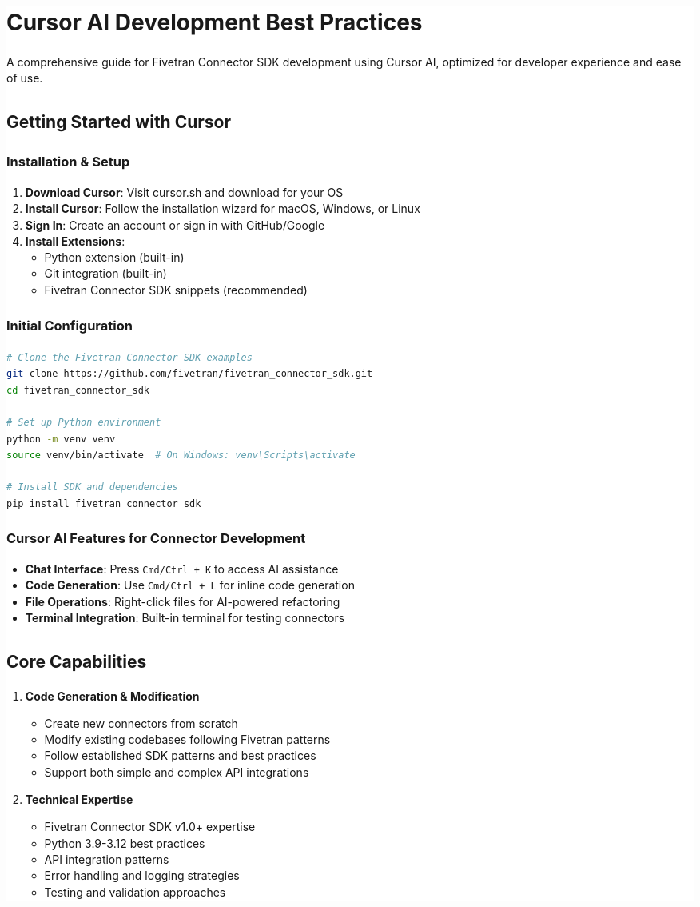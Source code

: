# Cursor AI Development Best Practices

A comprehensive guide for Fivetran Connector SDK development using Cursor AI, optimized for developer experience and ease of use.

## Getting Started with Cursor

### Installation & Setup
1. **Download Cursor**: Visit [cursor.sh](https://cursor.sh) and download for your OS
2. **Install Cursor**: Follow the installation wizard for macOS, Windows, or Linux
3. **Sign In**: Create an account or sign in with GitHub/Google
4. **Install Extensions**: 
   - Python extension (built-in)
   - Git integration (built-in)
   - Fivetran Connector SDK snippets (recommended)

### Initial Configuration
```bash
# Clone the Fivetran Connector SDK examples
git clone https://github.com/fivetran/fivetran_connector_sdk.git
cd fivetran_connector_sdk

# Set up Python environment
python -m venv venv
source venv/bin/activate  # On Windows: venv\Scripts\activate

# Install SDK and dependencies
pip install fivetran_connector_sdk
```

### Cursor AI Features for Connector Development
- **Chat Interface**: Press `Cmd/Ctrl + K` to access AI assistance
- **Code Generation**: Use `Cmd/Ctrl + L` for inline code generation
- **File Operations**: Right-click files for AI-powered refactoring
- **Terminal Integration**: Built-in terminal for testing connectors

## Core Capabilities

1. **Code Generation & Modification**
   - Create new connectors from scratch
   - Modify existing codebases following Fivetran patterns
   - Follow established SDK patterns and best practices
   - Support both simple and complex API integrations

2. **Technical Expertise**
   - Fivetran Connector SDK v1.0+ expertise
   - Python 3.9-3.12 best practices
   - API integration patterns
   - Error handling and logging strategies
   - Testing and validation approaches
